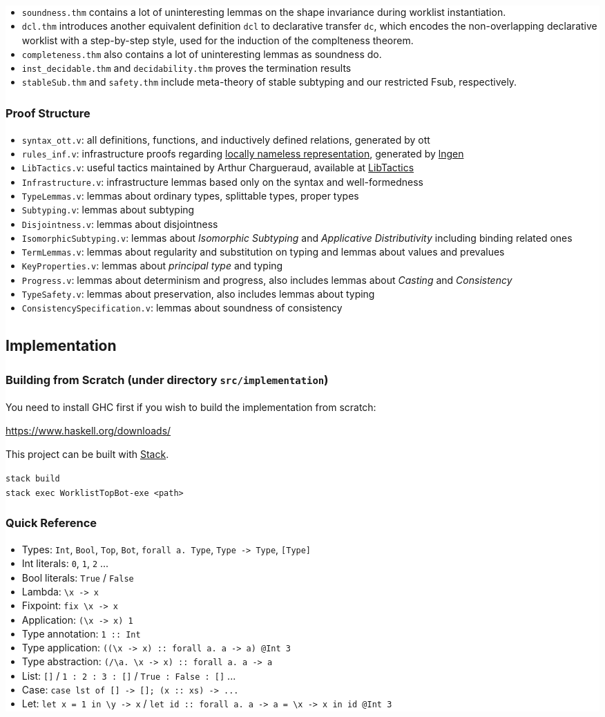- `soundness.thm` contains a lot of uninteresting lemmas on the shape invariance during worklist instantiation.
- `dcl.thm` introduces another equivalent definition `dcl` to declarative transfer `dc`, which encodes the non-overlapping declarative worklist with a step-by-step style, used for the induction of the complteness theorem.
- `completeness.thm` also contains a lot of uninteresting lemmas as soundness do.
- `inst_decidable.thm` and `decidability.thm` proves the termination results
- `stableSub.thm` and `safety.thm` include meta-theory of stable subtyping and our restricted Fsub, respectively.

### Proof Structure

* `syntax_ott.v`: all definitions, functions, and inductively defined relations, generated by ott
* `rules_inf.v`: infrastructure proofs regarding [locally nameless representation](), generated by [lngen]()
* `LibTactics.v`: useful tactics maintained by Arthur Chargueraud, available at [LibTactics]()
* `Infrastructure.v`: infrastructure lemmas based only on the syntax and well-formedness
* `TypeLemmas.v`: lemmas about ordinary types, splittable types, proper types
* `Subtyping.v`: lemmas about subtyping
* `Disjointness.v`: lemmas about disjointness
* `IsomorphicSubtyping.v`: lemmas about *Isomorphic Subtyping* and *Applicative Distributivity* including binding related ones
* `TermLemmas.v`: lemmas about regularity and substitution on typing and lemmas about values and prevalues
* `KeyProperties.v`: lemmas about *principal type* and typing
* `Progress.v`: lemmas about determinism and progress, also includes lemmas about *Casting* and *Consistency*
* `TypeSafety.v`: lemmas about preservation, also includes lemmas about typing
* `ConsistencySpecification.v`: lemmas about soundness of consistency

## Implementation

### Building from Scratch (under directory `src/implementation`)

You need to install GHC first if you wish to build the implementation from scratch:

https://www.haskell.org/downloads/

This project can be built with [Stack](https://docs.haskellstack.org/en/stable/README/).

```
stack build
stack exec WorklistTopBot-exe <path>
```

### Quick Reference

* Types: `Int`, `Bool`, `Top`, `Bot`, `forall a. Type`, `Type -> Type`, `[Type]`
* Int literals: `0`, `1`, `2` ...
* Bool literals: `True` / `False`
* Lambda: `\x -> x`
* Fixpoint: `fix \x -> x`
* Application: `(\x -> x) 1`
* Type annotation: `1 :: Int`
* Type application: `((\x -> x) :: forall a. a -> a) @Int 3`
* Type abstraction: `(/\a. \x -> x) :: forall a. a -> a`
* List: `[]` / `1 : 2 : 3 : []` / `True : False : []` ...
* Case: `case lst of [] -> []; (x :: xs) -> ...`
* Let: `let x = 1 in \y -> x` / `let id :: forall a. a -> a = \x -> x in id @Int 3`
